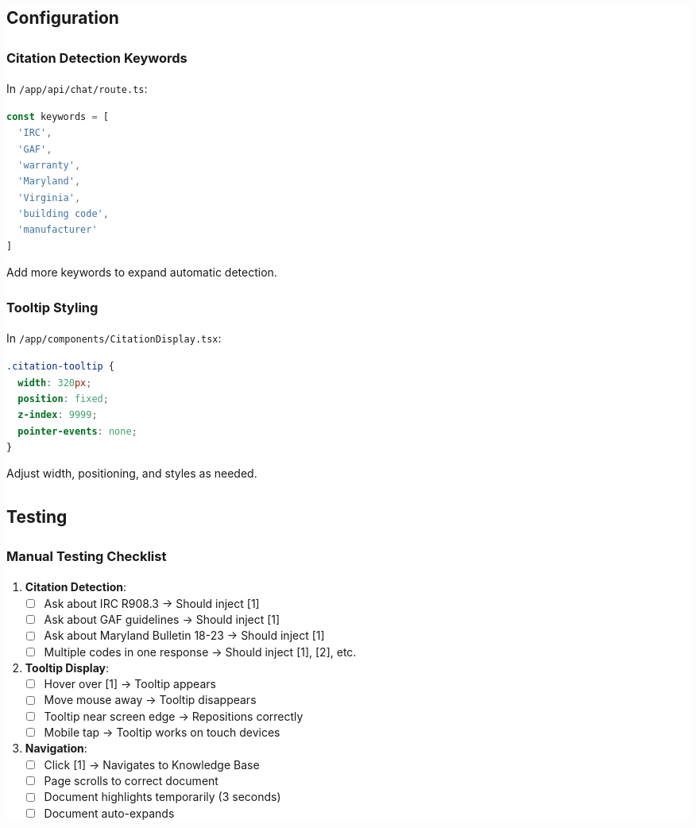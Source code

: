 ## Configuration

### Citation Detection Keywords

In `/app/api/chat/route.ts`:

```typescript
const keywords = [
  'IRC',
  'GAF',
  'warranty',
  'Maryland',
  'Virginia',
  'building code',
  'manufacturer'
]
```

Add more keywords to expand automatic detection.

### Tooltip Styling

In `/app/components/CitationDisplay.tsx`:

```css
.citation-tooltip {
  width: 320px;
  position: fixed;
  z-index: 9999;
  pointer-events: none;
}
```

Adjust width, positioning, and styles as needed.

## Testing

### Manual Testing Checklist

1. **Citation Detection**:
   - [ ] Ask about IRC R908.3 → Should inject [1]
   - [ ] Ask about GAF guidelines → Should inject [1]
   - [ ] Ask about Maryland Bulletin 18-23 → Should inject [1]
   - [ ] Multiple codes in one response → Should inject [1], [2], etc.

2. **Tooltip Display**:
   - [ ] Hover over [1] → Tooltip appears
   - [ ] Move mouse away → Tooltip disappears
   - [ ] Tooltip near screen edge → Repositions correctly
   - [ ] Mobile tap → Tooltip works on touch devices

3. **Navigation**:
   - [ ] Click [1] → Navigates to Knowledge Base
   - [ ] Page scrolls to correct document
   - [ ] Document highlights temporarily (3 seconds)
   - [ ] Document auto-expands
